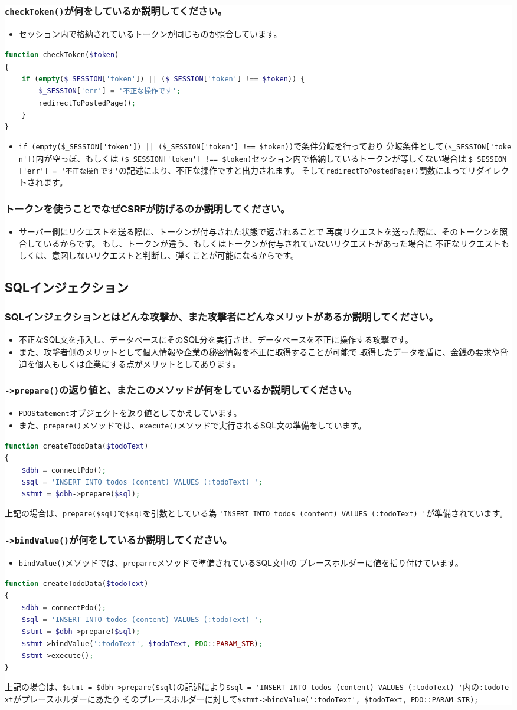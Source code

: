 ### `checkToken()`が何をしているか説明してください。

* セッション内で格納されているトークンが同じものか照合しています。

```php
function checkToken($token)
{
    if (empty($_SESSION['token']) || ($_SESSION['token'] !== $token)) {
        $_SESSION['err'] = '不正な操作です';
        redirectToPostedPage();
    }
}
```
* `if (empty($_SESSION['token']) || ($_SESSION['token'] !== $token))`で条件分岐を行っており
分岐条件として`($_SESSION['token'])`内が空っぽ、もしくは
`($_SESSION['token'] !== $token)`セッション内で格納しているトークンが等しくない場合は
 `$_SESSION['err'] = '不正な操作です'`の記述により、不正な操作ですと出力されます。
 そして`redirectToPostedPage()`関数によってリダイレクトされます。

### トークンを使うことでなぜCSRFが防げるのか説明してください。

* サーバー側にリクエストを送る際に、トークンが付与された状態で返されることで
再度リクエストを送った際に、そのトークンを照合しているからです。
もし、トークンが違う、もしくはトークンが付与されていないリクエストがあった場合に
不正なリクエストもしくは、意図しないリクエストと判断し、弾くことが可能になるからです。

## SQLインジェクション

### SQLインジェクションとはどんな攻撃か、また攻撃者にどんなメリットがあるか説明してください。

* 不正なSQL文を挿入し、データベースにそのSQL分を実行させ、データベースを不正に操作する攻撃です。
* また、攻撃者側のメリットとして個人情報や企業の秘密情報を不正に取得することが可能で
取得したデータを盾に、金銭の要求や脅迫を個人もしくは企業にする点がメリットとしてあります。


### `->prepare()`の返り値と、またこのメソッドが何をしているか説明してください。

* `PDOStatement`オブジェクトを返り値としてかえしています。
* また、`prepare()`メソッドでは、`execute()`メソッドで実行されるSQL文の準備をしています。
```php
function createTodoData($todoText)
{
    $dbh = connectPdo();
    $sql = 'INSERT INTO todos (content) VALUES (:todoText) ';
    $stmt = $dbh->prepare($sql);
```
上記の場合は、`prepare($sql)`で`$sql`を引数としている為
`'INSERT INTO todos (content) VALUES (:todoText) '`が準備されています。

### `->bindValue()`が何をしているか説明してください。

* `bindValue()`メソッドでは、`preparre`メソッドで準備されているSQL文中の
プレースホルダーに値を括り付けています。
```php
function createTodoData($todoText)
{
    $dbh = connectPdo();
    $sql = 'INSERT INTO todos (content) VALUES (:todoText) ';
    $stmt = $dbh->prepare($sql);
    $stmt->bindValue(':todoText', $todoText, PDO::PARAM_STR);
    $stmt->execute();
}
```
上記の場合は、`$stmt = $dbh->prepare($sql)`の記述により`$sql = 'INSERT INTO todos (content) VALUES (:todoText) '`内の`:todoText`がプレースホルダーにあたり
そのプレースホルダーに対して`$stmt->bindValue(':todoText', $todoText, PDO::PARAM_STR);`